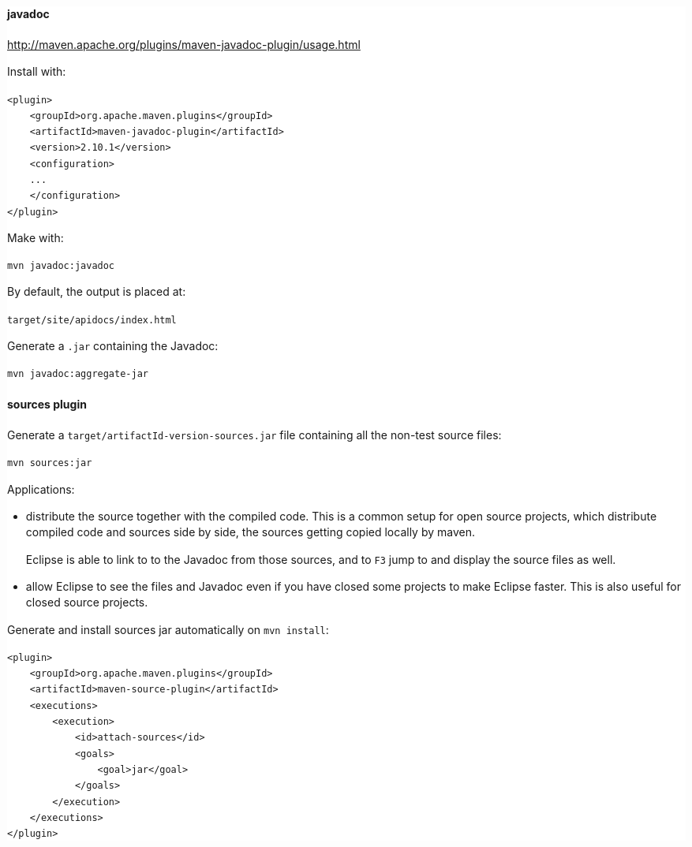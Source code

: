 #### javadoc

<http://maven.apache.org/plugins/maven-javadoc-plugin/usage.html>

Install with:

    <plugin>
        <groupId>org.apache.maven.plugins</groupId>
        <artifactId>maven-javadoc-plugin</artifactId>
        <version>2.10.1</version>
        <configuration>
        ...
        </configuration>
    </plugin>

Make with:

    mvn javadoc:javadoc

By default, the output is placed at:

    target/site/apidocs/index.html

Generate a `.jar` containing the Javadoc:

    mvn javadoc:aggregate-jar

#### sources plugin

Generate a `target/artifactId-version-sources.jar` file containing all the non-test source files:

    mvn sources:jar

Applications:

-   distribute the source together with the compiled code. This is a common setup for open source projects, which distribute compiled code and sources side by side, the sources getting copied locally by maven.

    Eclipse is able to link to to the Javadoc from those sources, and to `F3` jump to and display the source files as well.

-   allow Eclipse to see the files and Javadoc even if you have closed some projects to make Eclipse faster. This is also useful for closed source projects.

Generate and install sources jar automatically on `mvn install`:

    <plugin>
        <groupId>org.apache.maven.plugins</groupId>
        <artifactId>maven-source-plugin</artifactId>
        <executions>
            <execution>
                <id>attach-sources</id>
                <goals>
                    <goal>jar</goal>
                </goals>
            </execution>
        </executions>
    </plugin>
